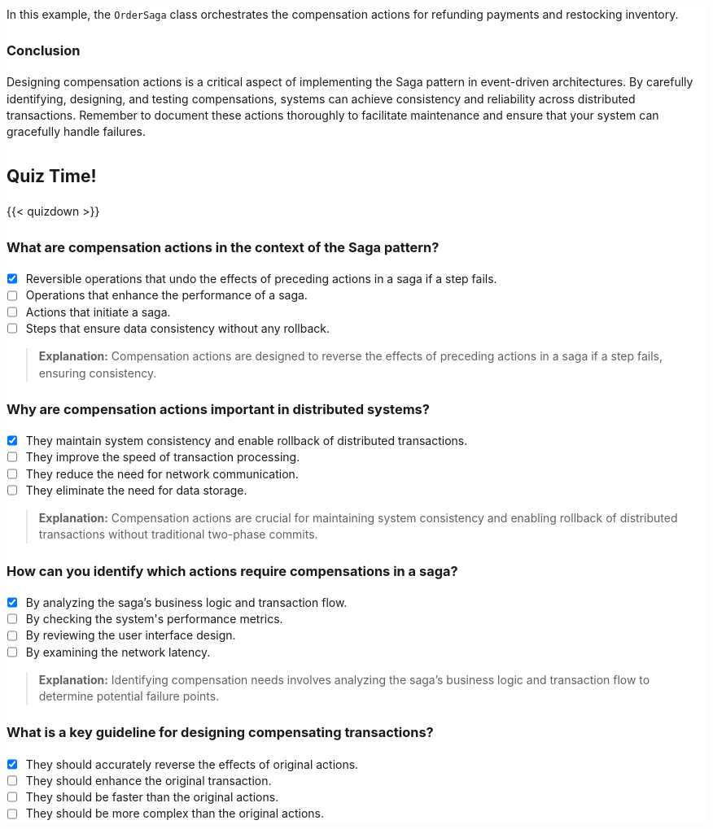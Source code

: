 ```java
```

In this example, the `OrderSaga` class orchestrates the compensation actions for refunding payments and restocking inventory.

### Conclusion

Designing compensation actions is a critical aspect of implementing the Saga pattern in event-driven architectures. By carefully identifying, designing, and testing compensations, systems can achieve consistency and reliability across distributed transactions. Remember to document these actions thoroughly to facilitate maintenance and ensure that your system can gracefully handle failures.

## Quiz Time!

{{< quizdown >}}

### What are compensation actions in the context of the Saga pattern?

- [x] Reversible operations that undo the effects of preceding actions in a saga if a step fails.
- [ ] Operations that enhance the performance of a saga.
- [ ] Actions that initiate a saga.
- [ ] Steps that ensure data consistency without any rollback.

> **Explanation:** Compensation actions are designed to reverse the effects of preceding actions in a saga if a step fails, ensuring consistency.

### Why are compensation actions important in distributed systems?

- [x] They maintain system consistency and enable rollback of distributed transactions.
- [ ] They improve the speed of transaction processing.
- [ ] They reduce the need for network communication.
- [ ] They eliminate the need for data storage.

> **Explanation:** Compensation actions are crucial for maintaining system consistency and enabling rollback of distributed transactions without traditional two-phase commits.

### How can you identify which actions require compensations in a saga?

- [x] By analyzing the saga’s business logic and transaction flow.
- [ ] By checking the system's performance metrics.
- [ ] By reviewing the user interface design.
- [ ] By examining the network latency.

> **Explanation:** Identifying compensation needs involves analyzing the saga’s business logic and transaction flow to determine potential failure points.

### What is a key guideline for designing compensating transactions?

- [x] They should accurately reverse the effects of original actions.
- [ ] They should enhance the original transaction.
- [ ] They should be faster than the original actions.
- [ ] They should be more complex than the original actions.
